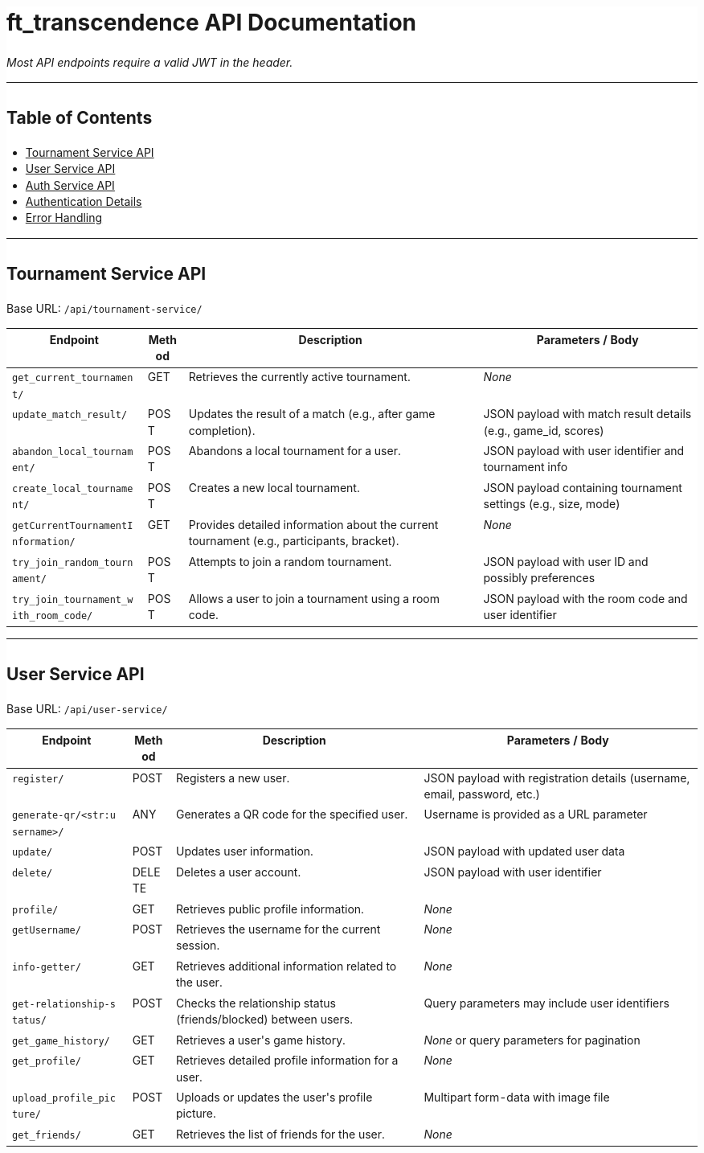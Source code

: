 # ft_transcendence API Documentation

_Most API endpoints require a valid JWT in the header._

---

## Table of Contents

-   [Tournament Service API](#tournament-service-api)
-   [User Service API](#user-service-api)
-   [Auth Service API](#auth-service-api)
-   [Authentication Details](#authentication-details)
-   [Error Handling](#error-handling)

---

## Tournament Service API

Base URL: `/api/tournament-service/`

| Endpoint                              | Method | Description                                                                               | Parameters / Body                                              |
| ------------------------------------- | ------ | ----------------------------------------------------------------------------------------- | -------------------------------------------------------------- |
| `get_current_tournament/`             | GET    | Retrieves the currently active tournament.                                                | _None_                                                         |
| `update_match_result/`                | POST   | Updates the result of a match (e.g., after game completion).                              | JSON payload with match result details (e.g., game_id, scores) |
| `abandon_local_tournament/`           | POST   | Abandons a local tournament for a user.                                                   | JSON payload with user identifier and tournament info          |
| `create_local_tournament/`            | POST   | Creates a new local tournament.                                                           | JSON payload containing tournament settings (e.g., size, mode) |
| `getCurrentTournamentInformation/`    | GET    | Provides detailed information about the current tournament (e.g., participants, bracket). | _None_                                                         |
| `try_join_random_tournament/`         | POST   | Attempts to join a random tournament.                                                     | JSON payload with user ID and possibly preferences             |
| `try_join_tournament_with_room_code/` | POST   | Allows a user to join a tournament using a room code.                                     | JSON payload with the room code and user identifier            |

---

## User Service API

Base URL: `/api/user-service/`

| Endpoint                      | Method | Description                                                     | Parameters / Body                                                        |
| ----------------------------- | ------ | --------------------------------------------------------------- | ------------------------------------------------------------------------ |
| `register/`                   | POST   | Registers a new user.                                           | JSON payload with registration details (username, email, password, etc.) |
| `generate-qr/<str:username>/` | ANY    | Generates a QR code for the specified user.                     | Username is provided as a URL parameter                                  |
| `update/`                     | POST   | Updates user information.                                       | JSON payload with updated user data                                      |
| `delete/`                     | DELETE | Deletes a user account.                                         | JSON payload with user identifier                                        |
| `profile/`                    | GET    | Retrieves public profile information.                           | _None_                                                                   |
| `getUsername/`                | POST   | Retrieves the username for the current session.                 | _None_                                                                   |
| `info-getter/`                | GET    | Retrieves additional information related to the user.           | _None_                                                                   |
| `get-relationship-status/`    | POST   | Checks the relationship status (friends/blocked) between users. | Query parameters may include user identifiers                            |
| `get_game_history/`           | GET    | Retrieves a user's game history.                                | _None_ or query parameters for pagination                                |
| `get_profile/`                | GET    | Retrieves detailed profile information for a user.              | _None_                                                                   |
| `upload_profile_picture/`     | POST   | Uploads or updates the user's profile picture.                  | Multipart form-data with image file                                      |
| `get_friends/`                | GET    | Retrieves the list of friends for the user.                     | _None_                                                                   |